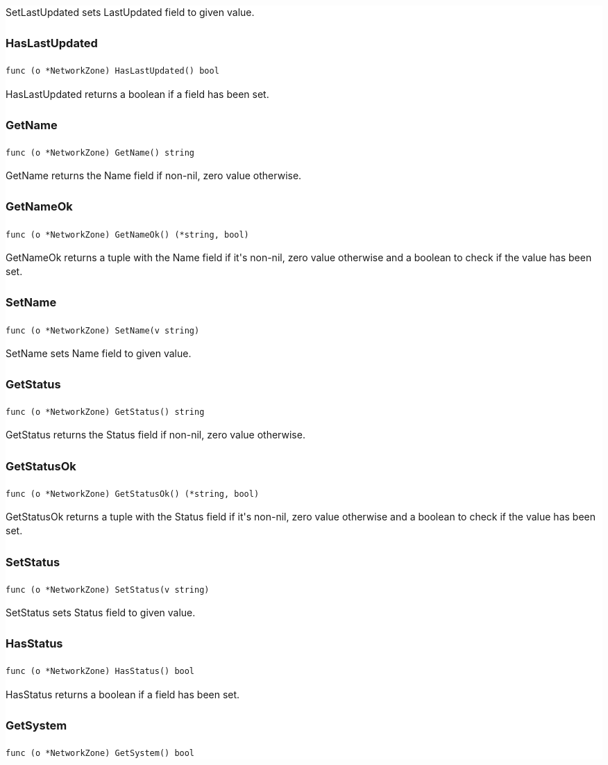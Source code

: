 SetLastUpdated sets LastUpdated field to given value.

### HasLastUpdated

`func (o *NetworkZone) HasLastUpdated() bool`

HasLastUpdated returns a boolean if a field has been set.

### GetName

`func (o *NetworkZone) GetName() string`

GetName returns the Name field if non-nil, zero value otherwise.

### GetNameOk

`func (o *NetworkZone) GetNameOk() (*string, bool)`

GetNameOk returns a tuple with the Name field if it's non-nil, zero value otherwise
and a boolean to check if the value has been set.

### SetName

`func (o *NetworkZone) SetName(v string)`

SetName sets Name field to given value.


### GetStatus

`func (o *NetworkZone) GetStatus() string`

GetStatus returns the Status field if non-nil, zero value otherwise.

### GetStatusOk

`func (o *NetworkZone) GetStatusOk() (*string, bool)`

GetStatusOk returns a tuple with the Status field if it's non-nil, zero value otherwise
and a boolean to check if the value has been set.

### SetStatus

`func (o *NetworkZone) SetStatus(v string)`

SetStatus sets Status field to given value.

### HasStatus

`func (o *NetworkZone) HasStatus() bool`

HasStatus returns a boolean if a field has been set.

### GetSystem

`func (o *NetworkZone) GetSystem() bool`
